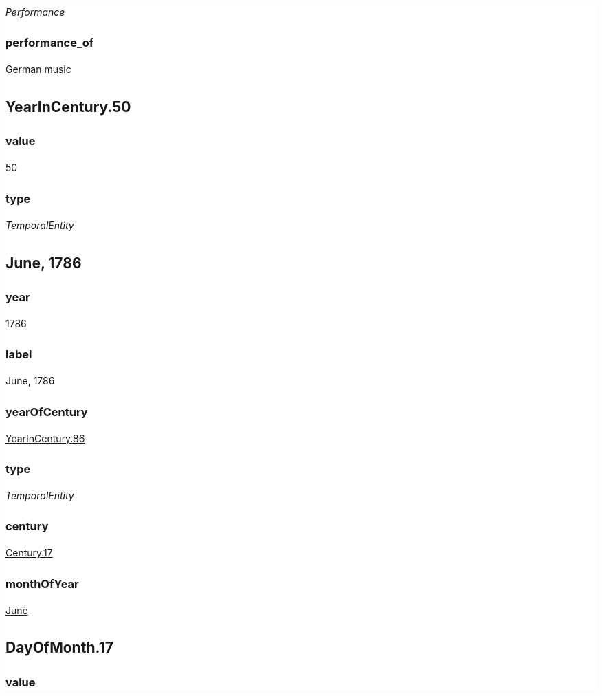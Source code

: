 
*Performance*

### performance_of


[German music](#German-music)

## YearInCentury.50

### value


50

### type


*TemporalEntity*

## June, 1786

### year


1786

### label


June, 1786

### yearOfCentury


[YearInCentury.86](#YearInCentury.86)

### type


*TemporalEntity*

### century


[Century.17](#Century.17)

### monthOfYear


[June](#June)

## DayOfMonth.17

### value

